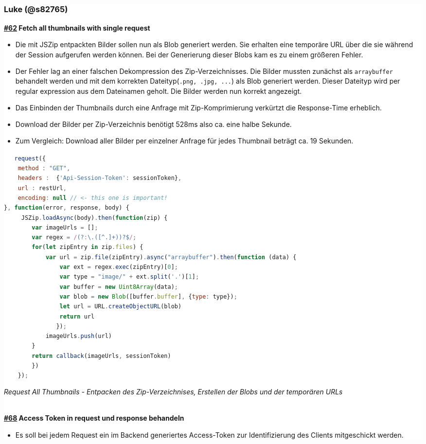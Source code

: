 
<h3>Luke (@s82765)</h3>

<b>[#62](https://gitlab.bht-berlin.de/image-similarity-search/image-similarity-search-frontend/-/issues/62) Fetch all thumbnails with single request</b>

- Die mit JSZip entpackten Bilder sollen nun als Blob generiert werden. Sie erhalten eine temporäre URL über die sie während der Session aufgerufen werden können. Bei der Generierung dieser Blobs kam es zu einem größeren Fehler.
- Der Fehler lag an einer falschen Dekompression des Zip-Verzeichnisses. Die Bilder mussten zunächst als `arraybuffer` behandelt werden und mit dem korrekten Dateityp(`.png, .jpg, ...`) als Blob generiert werden. Dieser Dateityp wird per regular expression aus dem Dateinamen geholt. Die Bilder werden nun korrekt angezeigt.

- Das Einbinden der Thumbnails durch eine Anfrage mit Zip-Komprimierung verkürtzt die Response-Time erheblich. 
- Download der Bilder per Zip-Verzeichnis benötigt 528ms also ca. eine halbe Sekunde.
- Zum Vergleich: Download aller Bilder per einzelner Anfrage für jedes Thumbnail beträgt ca. 19 Sekunden.

```javascript
   request({
    method : "GET",
    headers :  {'Api-Session-Token': sessionToken},
    url : restUrl,
    encoding: null // <- this one is important!
}, function(error, response, body) {
     JSZip.loadAsync(body).then(function(zip) {
        var imageUrls = [];
        var regex = /(?:\.([^.]+))?$/;
        for(let zipEntry in zip.files) {
            var url = zip.file(zipEntry).async("arraybuffer").then(function (data) {
                var ext = regex.exec(zipEntry)[0];
                var type = "image/" + ext.split('.')[1];
                var buffer = new Uint8Array(data);
                var blob = new Blob([buffer.buffer], {type: type});
                let url = URL.createObjectURL(blob)
                return url
               });
            imageUrls.push(url)
        }
        return callback(imageUrls, sessionToken)
        })
    });
```
_Request All Thumbnails - Entpacken des Zip-Verzeichnises, Erstellen der Blobs und der temporären URLs_
<br><br>

<b>[#68](https://gitlab.bht-berlin.de/image-similarity-search/image-similarity-search-frontend/-/issues/68) Access Token in request und response behandeln</b>

- Es soll bei jedem Request ein im Backend generiertes Access-Token zur Identifizierung des Clients mitgeschickt werden.
